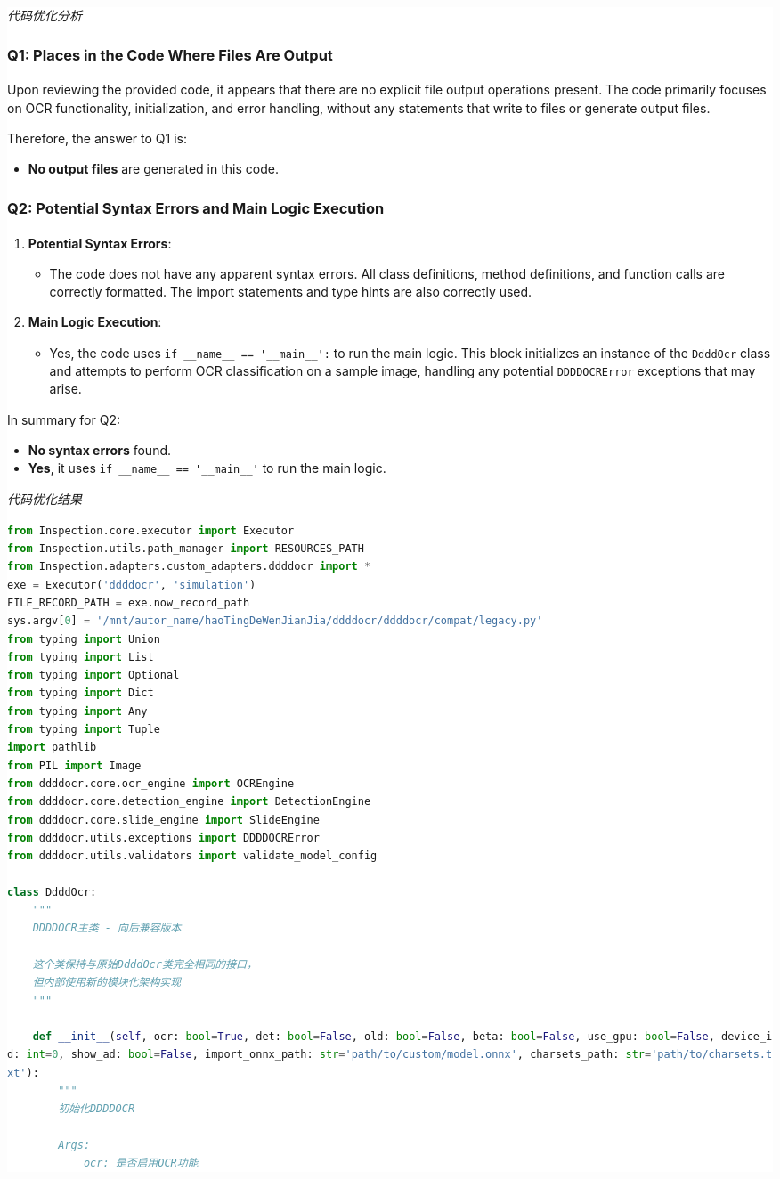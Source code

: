 
$$$$$代码优化分析$$$$$
### Q1: Places in the Code Where Files Are Output

Upon reviewing the provided code, it appears that there are no explicit file output operations present. The code primarily focuses on OCR functionality, initialization, and error handling, without any statements that write to files or generate output files. 

Therefore, the answer to Q1 is:
- **No output files** are generated in this code.

### Q2: Potential Syntax Errors and Main Logic Execution

1. **Potential Syntax Errors**: 
   - The code does not have any apparent syntax errors. All class definitions, method definitions, and function calls are correctly formatted. The import statements and type hints are also correctly used.

2. **Main Logic Execution**: 
   - Yes, the code uses `if __name__ == '__main__':` to run the main logic. This block initializes an instance of the `DdddOcr` class and attempts to perform OCR classification on a sample image, handling any potential `DDDDOCRError` exceptions that may arise.

In summary for Q2:
- **No syntax errors** found.
- **Yes**, it uses `if __name__ == '__main__'` to run the main logic.


$$$$$代码优化结果$$$$$
```python
from Inspection.core.executor import Executor
from Inspection.utils.path_manager import RESOURCES_PATH
from Inspection.adapters.custom_adapters.ddddocr import *
exe = Executor('ddddocr', 'simulation')
FILE_RECORD_PATH = exe.now_record_path
sys.argv[0] = '/mnt/autor_name/haoTingDeWenJianJia/ddddocr/ddddocr/compat/legacy.py'
from typing import Union
from typing import List
from typing import Optional
from typing import Dict
from typing import Any
from typing import Tuple
import pathlib
from PIL import Image
from ddddocr.core.ocr_engine import OCREngine
from ddddocr.core.detection_engine import DetectionEngine
from ddddocr.core.slide_engine import SlideEngine
from ddddocr.utils.exceptions import DDDDOCRError
from ddddocr.utils.validators import validate_model_config

class DdddOcr:
    """
    DDDDOCR主类 - 向后兼容版本
    
    这个类保持与原始DdddOcr类完全相同的接口，
    但内部使用新的模块化架构实现
    """

    def __init__(self, ocr: bool=True, det: bool=False, old: bool=False, beta: bool=False, use_gpu: bool=False, device_id: int=0, show_ad: bool=False, import_onnx_path: str='path/to/custom/model.onnx', charsets_path: str='path/to/charsets.txt'):
        """
        初始化DDDDOCR
        
        Args:
            ocr: 是否启用OCR功能
```
